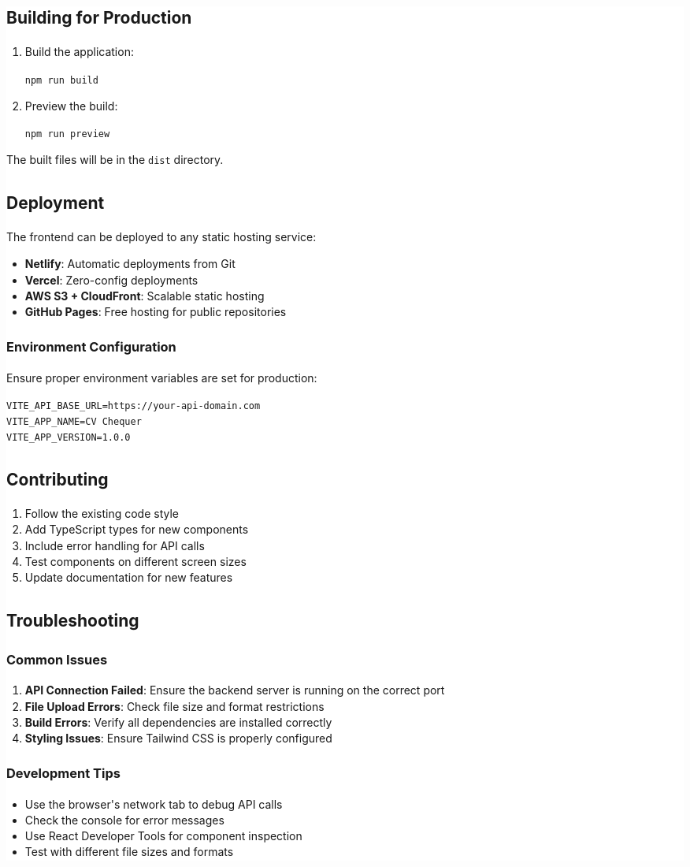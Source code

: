 ## Building for Production

1. Build the application:
   ```bash
   npm run build
   ```

2. Preview the build:
   ```bash
   npm run preview
   ```

The built files will be in the `dist` directory.

## Deployment

The frontend can be deployed to any static hosting service:

- **Netlify**: Automatic deployments from Git
- **Vercel**: Zero-config deployments
- **AWS S3 + CloudFront**: Scalable static hosting
- **GitHub Pages**: Free hosting for public repositories

### Environment Configuration

Ensure proper environment variables are set for production:

```env
VITE_API_BASE_URL=https://your-api-domain.com
VITE_APP_NAME=CV Chequer
VITE_APP_VERSION=1.0.0
```

## Contributing

1. Follow the existing code style
2. Add TypeScript types for new components
3. Include error handling for API calls
4. Test components on different screen sizes
5. Update documentation for new features

## Troubleshooting

### Common Issues

1. **API Connection Failed**: Ensure the backend server is running on the correct port
2. **File Upload Errors**: Check file size and format restrictions
3. **Build Errors**: Verify all dependencies are installed correctly
4. **Styling Issues**: Ensure Tailwind CSS is properly configured

### Development Tips

- Use the browser's network tab to debug API calls
- Check the console for error messages
- Use React Developer Tools for component inspection
- Test with different file sizes and formats